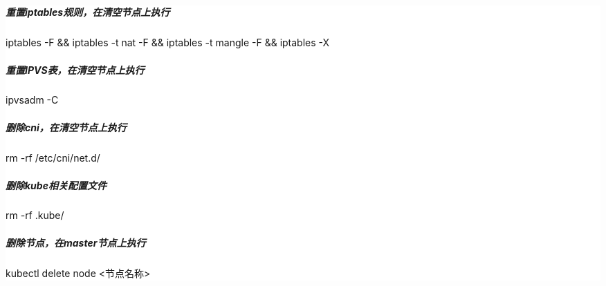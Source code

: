 ##### 重置iptables规则，在清空节点上执行
iptables -F && iptables -t nat -F && iptables -t mangle -F && iptables -X
##### 重置IPVS表，在清空节点上执行
ipvsadm -C
##### 删除cni，在清空节点上执行
rm -rf /etc/cni/net.d/
##### 删除kube相关配置文件
rm -rf .kube/
##### 删除节点，在master节点上执行
kubectl delete node <节点名称>

